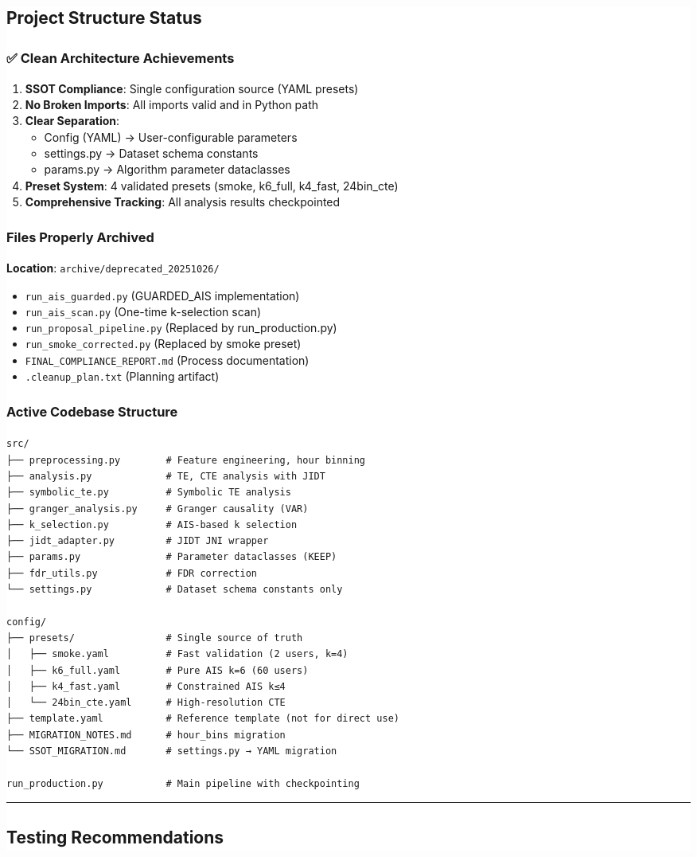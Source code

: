 
## Project Structure Status

### ✅ Clean Architecture Achievements
1. **SSOT Compliance**: Single configuration source (YAML presets)
2. **No Broken Imports**: All imports valid and in Python path
3. **Clear Separation**: 
   - Config (YAML) → User-configurable parameters
   - settings.py → Dataset schema constants
   - params.py → Algorithm parameter dataclasses
4. **Preset System**: 4 validated presets (smoke, k6_full, k4_fast, 24bin_cte)
5. **Comprehensive Tracking**: All analysis results checkpointed

### Files Properly Archived
**Location**: `archive/deprecated_20251026/`
- `run_ais_guarded.py` (GUARDED_AIS implementation)
- `run_ais_scan.py` (One-time k-selection scan)
- `run_proposal_pipeline.py` (Replaced by run_production.py)
- `run_smoke_corrected.py` (Replaced by smoke preset)
- `FINAL_COMPLIANCE_REPORT.md` (Process documentation)
- `.cleanup_plan.txt` (Planning artifact)

### Active Codebase Structure
```
src/
├── preprocessing.py        # Feature engineering, hour binning
├── analysis.py             # TE, CTE analysis with JIDT
├── symbolic_te.py          # Symbolic TE analysis
├── granger_analysis.py     # Granger causality (VAR)
├── k_selection.py          # AIS-based k selection
├── jidt_adapter.py         # JIDT JNI wrapper
├── params.py               # Parameter dataclasses (KEEP)
├── fdr_utils.py            # FDR correction
└── settings.py             # Dataset schema constants only

config/
├── presets/                # Single source of truth
│   ├── smoke.yaml          # Fast validation (2 users, k=4)
│   ├── k6_full.yaml        # Pure AIS k=6 (60 users)
│   ├── k4_fast.yaml        # Constrained AIS k≤4
│   └── 24bin_cte.yaml      # High-resolution CTE
├── template.yaml           # Reference template (not for direct use)
├── MIGRATION_NOTES.md      # hour_bins migration
└── SSOT_MIGRATION.md       # settings.py → YAML migration

run_production.py           # Main pipeline with checkpointing
```

---

## Testing Recommendations
